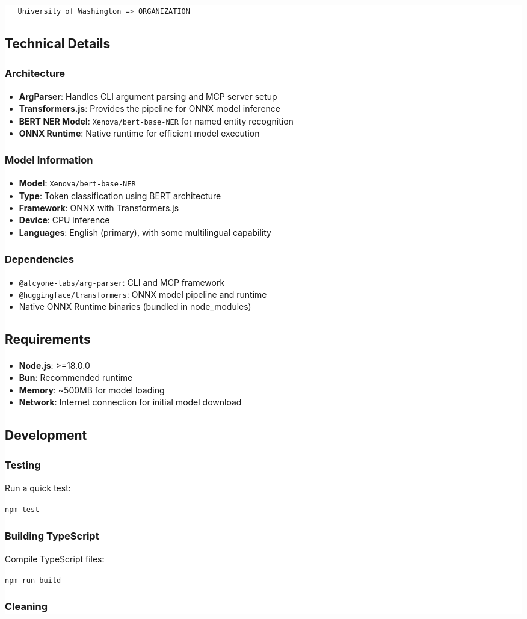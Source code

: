 ```bash
   University of Washington => ORGANIZATION
```

## Technical Details

### Architecture

- **ArgParser**: Handles CLI argument parsing and MCP server setup
- **Transformers.js**: Provides the pipeline for ONNX model inference
- **BERT NER Model**: `Xenova/bert-base-NER` for named entity recognition
- **ONNX Runtime**: Native runtime for efficient model execution

### Model Information

- **Model**: `Xenova/bert-base-NER`
- **Type**: Token classification using BERT architecture
- **Framework**: ONNX with Transformers.js
- **Device**: CPU inference
- **Languages**: English (primary), with some multilingual capability

### Dependencies

- `@alcyone-labs/arg-parser`: CLI and MCP framework
- `@huggingface/transformers`: ONNX model pipeline and runtime
- Native ONNX Runtime binaries (bundled in node_modules)

## Requirements

- **Node.js**: >=18.0.0
- **Bun**: Recommended runtime
- **Memory**: ~500MB for model loading
- **Network**: Internet connection for initial model download

## Development

### Testing

Run a quick test:

```bash
npm test
```

### Building TypeScript

Compile TypeScript files:

```bash
npm run build
```

### Cleaning
